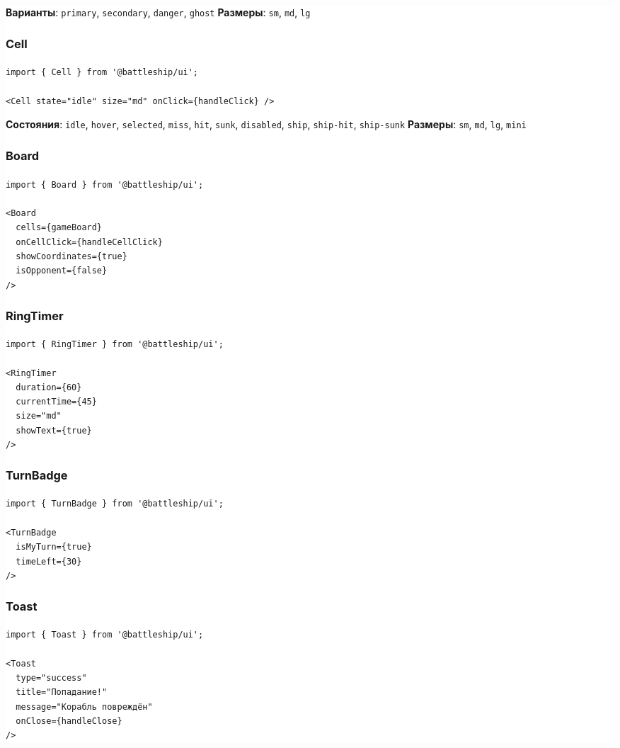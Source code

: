 **Варианты**: `primary`, `secondary`, `danger`, `ghost`
**Размеры**: `sm`, `md`, `lg`

### Cell
```tsx
import { Cell } from '@battleship/ui';

<Cell state="idle" size="md" onClick={handleClick} />
```

**Состояния**: `idle`, `hover`, `selected`, `miss`, `hit`, `sunk`, `disabled`, `ship`, `ship-hit`, `ship-sunk`
**Размеры**: `sm`, `md`, `lg`, `mini`

### Board
```tsx
import { Board } from '@battleship/ui';

<Board 
  cells={gameBoard} 
  onCellClick={handleCellClick}
  showCoordinates={true}
  isOpponent={false}
/>
```

### RingTimer
```tsx
import { RingTimer } from '@battleship/ui';

<RingTimer 
  duration={60} 
  currentTime={45} 
  size="md" 
  showText={true} 
/>
```

### TurnBadge
```tsx
import { TurnBadge } from '@battleship/ui';

<TurnBadge 
  isMyTurn={true} 
  timeLeft={30} 
/>
```

### Toast
```tsx
import { Toast } from '@battleship/ui';

<Toast 
  type="success" 
  title="Попадание!" 
  message="Корабль повреждён"
  onClose={handleClose}
/>
```
